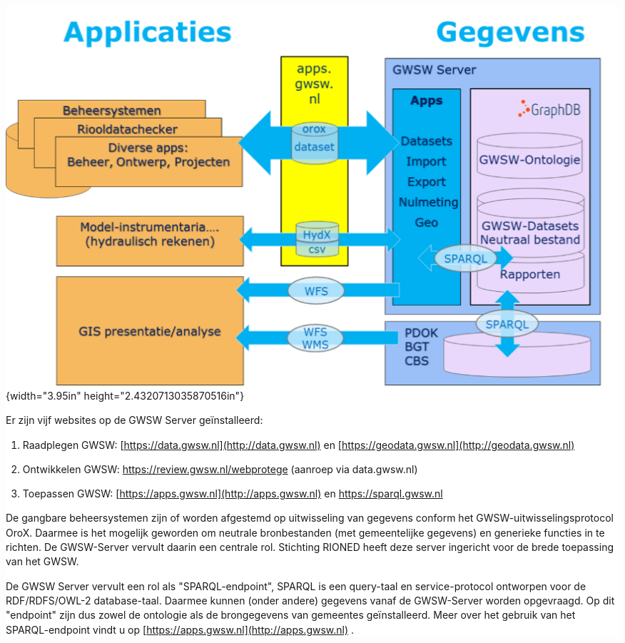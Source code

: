 ![](media/image1.png){width="3.95in" height="2.4320713035870516in"}

Er zijn vijf websites op de GWSW Server geïnstalleerd:

1.  Raadplegen GWSW: [https://data.gwsw.nl](http://data.gwsw.nl) en
    [https://geodata.gwsw.nl](http://geodata.gwsw.nl)

2.  Ontwikkelen GWSW: <https://review.gwsw.nl/webprotege> (aanroep via
    data.gwsw.nl)

3.  Toepassen GWSW: [https://apps.gwsw.nl](http://apps.gwsw.nl) en
    <https://sparql.gwsw.nl>

De gangbare beheersystemen zijn of worden afgestemd op uitwisseling van
gegevens conform het GWSW-uitwisselingsprotocol OroX. Daarmee is het
mogelijk geworden om neutrale bronbestanden (met gemeentelijke gegevens)
en generieke functies in te richten. De GWSW-Server vervult daarin een
centrale rol. Stichting RIONED heeft deze server ingericht voor de brede
toepassing van het GWSW.

De GWSW Server vervult een rol als "SPARQL-endpoint", SPARQL is een
query-taal en service-protocol ontworpen voor de RDF/RDFS/OWL-2
database-taal. Daarmee kunnen (onder andere) gegevens vanaf de
GWSW-Server worden opgevraagd. Op dit "endpoint" zijn dus zowel de
ontologie als de brongegevens van gemeentes geïnstalleerd. Meer over het
gebruik van het SPARQL-endpoint vindt u op
[https://apps.gwsw.nl](http://apps.gwsw.nl) .
